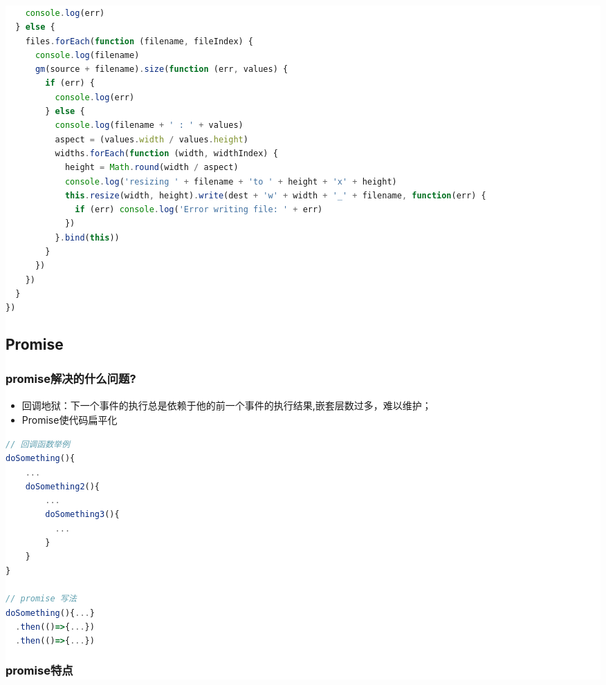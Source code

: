 ```javascript
    console.log(err)
  } else {
    files.forEach(function (filename, fileIndex) {
      console.log(filename)
      gm(source + filename).size(function (err, values) {
        if (err) {
          console.log(err)
        } else {
          console.log(filename + ' : ' + values)
          aspect = (values.width / values.height)
          widths.forEach(function (width, widthIndex) {
            height = Math.round(width / aspect)
            console.log('resizing ' + filename + 'to ' + height + 'x' + height)
            this.resize(width, height).write(dest + 'w' + width + '_' + filename, function(err) {
              if (err) console.log('Error writing file: ' + err)
            })
          }.bind(this))
        }
      })
    })
  }
})
```

## Promise

### promise解决的什么问题?

- 回调地狱：下一个事件的执行总是依赖于他的前一个事件的执行结果,嵌套层数过多，难以维护；
- Promise使代码扁平化


```JavaScript
// 回调函数举例
doSomething(){
    ...
    doSomething2(){
        ...
        doSomething3(){
          ...
        }
    }
}

// promise 写法
doSomething(){...}
  .then(()=>{...})
  .then(()=>{...})
```

### promise特点
